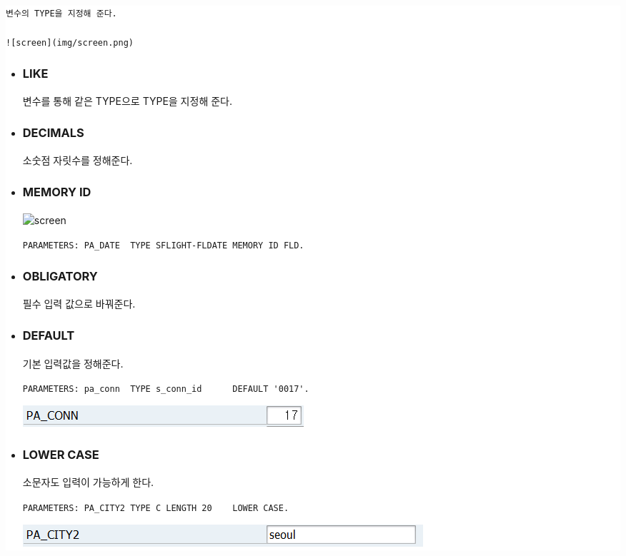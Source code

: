     변수의 TYPE을 지정해 준다.

    ![screen](img/screen.png)

  * ### LIKE <F1>

    변수를 통해 같은 TYPE으로 TYPE을 지정해 준다.

    

  * ### DECIMALS <N> 

    소숫점 자릿수를 정해준다.

    

  * ### MEMORY ID <PID> 

    ![screen](img/screen4.png)

    ```ABAP
    PARAMETERS: PA_DATE  TYPE SFLIGHT-FLDATE MEMORY ID FLD.
    ```

    

  * ### OBLIGATORY

    필수 입력 값으로 바꿔준다.

    

  * ### DEFAULT <VALUE> 

    기본 입력값을 정해준다.

    ```ABAP
    PARAMETERS: pa_conn  TYPE s_conn_id      DEFAULT '0017'.
    ```

    

    ![screen](img/screen3.png)

  * ### LOWER CASE

    소문자도 입력이 가능하게 한다.

    ```ABAP
    PARAMETERS: PA_CITY2 TYPE C LENGTH 20    LOWER CASE.
    ```

    

    ![screen](img/screen5.png)

    